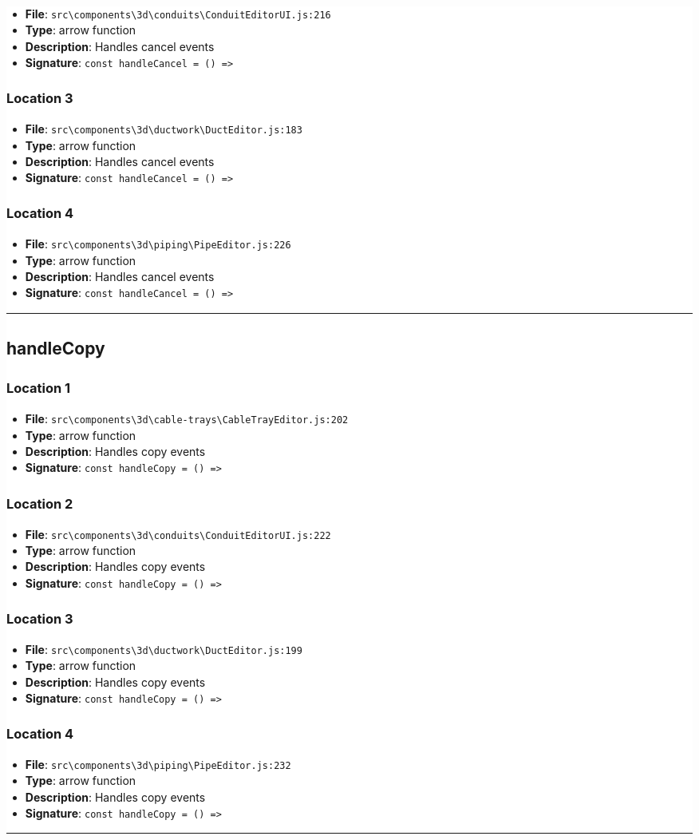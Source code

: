 - **File**: `src\components\3d\conduits\ConduitEditorUI.js:216`
- **Type**: arrow function
- **Description**: Handles cancel events
- **Signature**: `const handleCancel = () =>`

### Location 3

- **File**: `src\components\3d\ductwork\DuctEditor.js:183`
- **Type**: arrow function
- **Description**: Handles cancel events
- **Signature**: `const handleCancel = () =>`

### Location 4

- **File**: `src\components\3d\piping\PipeEditor.js:226`
- **Type**: arrow function
- **Description**: Handles cancel events
- **Signature**: `const handleCancel = () =>`

---

## handleCopy

### Location 1

- **File**: `src\components\3d\cable-trays\CableTrayEditor.js:202`
- **Type**: arrow function
- **Description**: Handles copy events
- **Signature**: `const handleCopy = () =>`

### Location 2

- **File**: `src\components\3d\conduits\ConduitEditorUI.js:222`
- **Type**: arrow function
- **Description**: Handles copy events
- **Signature**: `const handleCopy = () =>`

### Location 3

- **File**: `src\components\3d\ductwork\DuctEditor.js:199`
- **Type**: arrow function
- **Description**: Handles copy events
- **Signature**: `const handleCopy = () =>`

### Location 4

- **File**: `src\components\3d\piping\PipeEditor.js:232`
- **Type**: arrow function
- **Description**: Handles copy events
- **Signature**: `const handleCopy = () =>`

---
